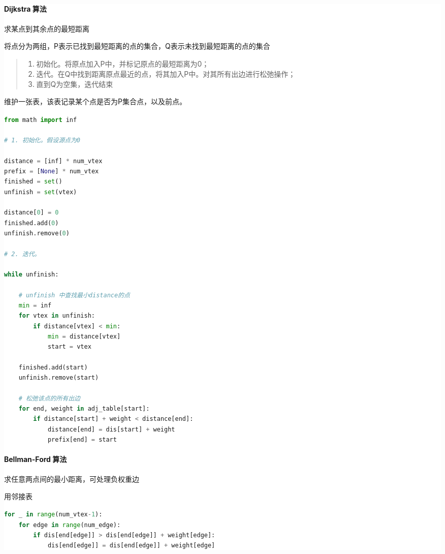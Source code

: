 #### Dijkstra 算法

求某点到其余点的最短距离

将点分为两组，P表示已找到最短距离的点的集合，Q表示未找到最短距离的点的集合

> 1. 初始化。将原点加入P中，并标记原点的最短距离为0；
> 2. 迭代。在Q中找到距离原点最近的点，将其加入P中。对其所有出边进行松弛操作；
> 3. 直到Q为空集，迭代结束

维护一张表，该表记录某个点是否为P集合点，以及前点。

```python
from math import inf

# 1. 初始化。假设源点为0

distance = [inf] * num_vtex
prefix = [None] * num_vtex
finished = set()
unfinish = set(vtex)

distance[0] = 0
finished.add(0)
unfinish.remove(0)

# 2. 迭代。

while unfinish:

    # unfinish 中查找最小distance的点
    min = inf
    for vtex in unfinish:
        if distance[vtex] < min:
            min = distance[vtex]
            start = vtex

    finished.add(start)
    unfinish.remove(start)

    # 松弛该点的所有出边
    for end, weight in adj_table[start]:
        if distance[start] + weight < distance[end]:
            distance[end] = dis[start] + weight
            prefix[end] = start
```

#### Bellman-Ford 算法

求任意两点间的最小距离，可处理负权重边

用邻接表

```python
for _ in range(num_vtex-1):
    for edge in range(num_edge):
        if dis[end[edge]] > dis[end[edge]] + weight[edge]:
            dis[end[edge]] = dis[end[edge]] + weight[edge]
```
